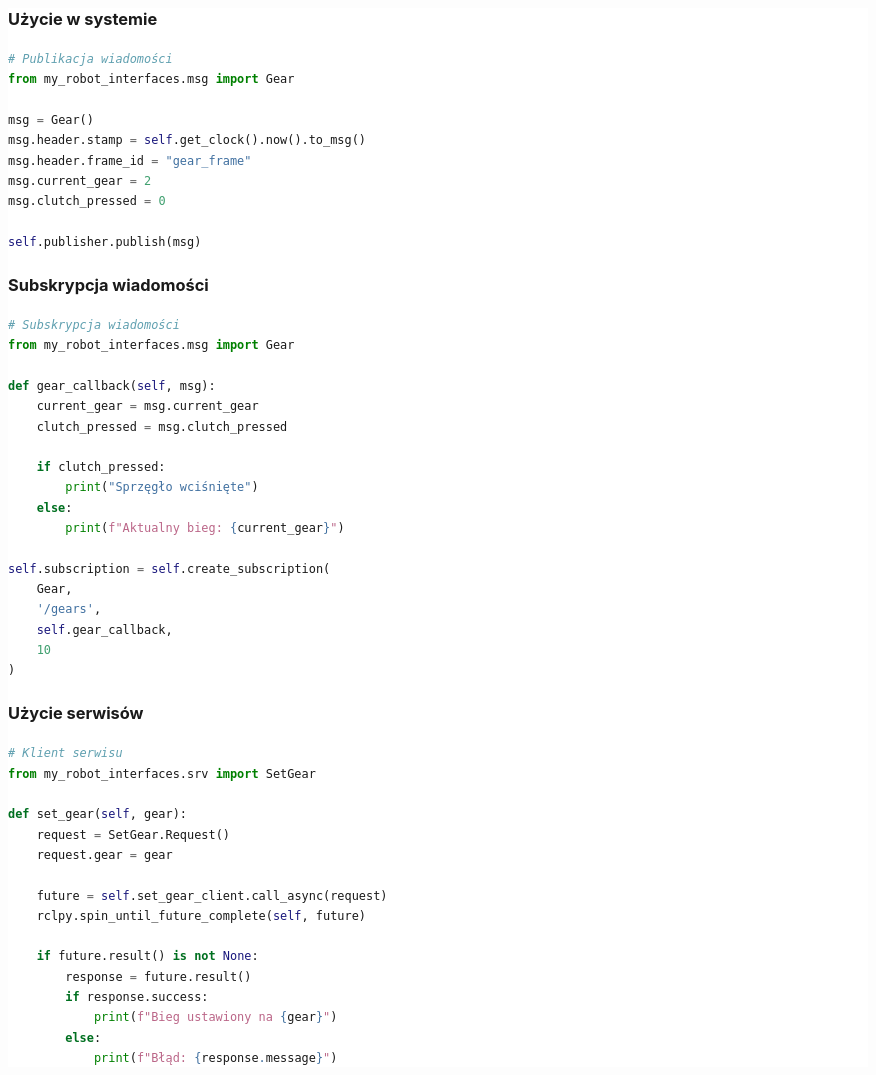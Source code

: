 ### Użycie w systemie
```python
# Publikacja wiadomości
from my_robot_interfaces.msg import Gear

msg = Gear()
msg.header.stamp = self.get_clock().now().to_msg()
msg.header.frame_id = "gear_frame"
msg.current_gear = 2
msg.clutch_pressed = 0

self.publisher.publish(msg)
```

### Subskrypcja wiadomości
```python
# Subskrypcja wiadomości
from my_robot_interfaces.msg import Gear

def gear_callback(self, msg):
    current_gear = msg.current_gear
    clutch_pressed = msg.clutch_pressed
    
    if clutch_pressed:
        print("Sprzęgło wciśnięte")
    else:
        print(f"Aktualny bieg: {current_gear}")

self.subscription = self.create_subscription(
    Gear,
    '/gears',
    self.gear_callback,
    10
)
```

### Użycie serwisów
```python
# Klient serwisu
from my_robot_interfaces.srv import SetGear

def set_gear(self, gear):
    request = SetGear.Request()
    request.gear = gear
    
    future = self.set_gear_client.call_async(request)
    rclpy.spin_until_future_complete(self, future)
    
    if future.result() is not None:
        response = future.result()
        if response.success:
            print(f"Bieg ustawiony na {gear}")
        else:
            print(f"Błąd: {response.message}")
```
